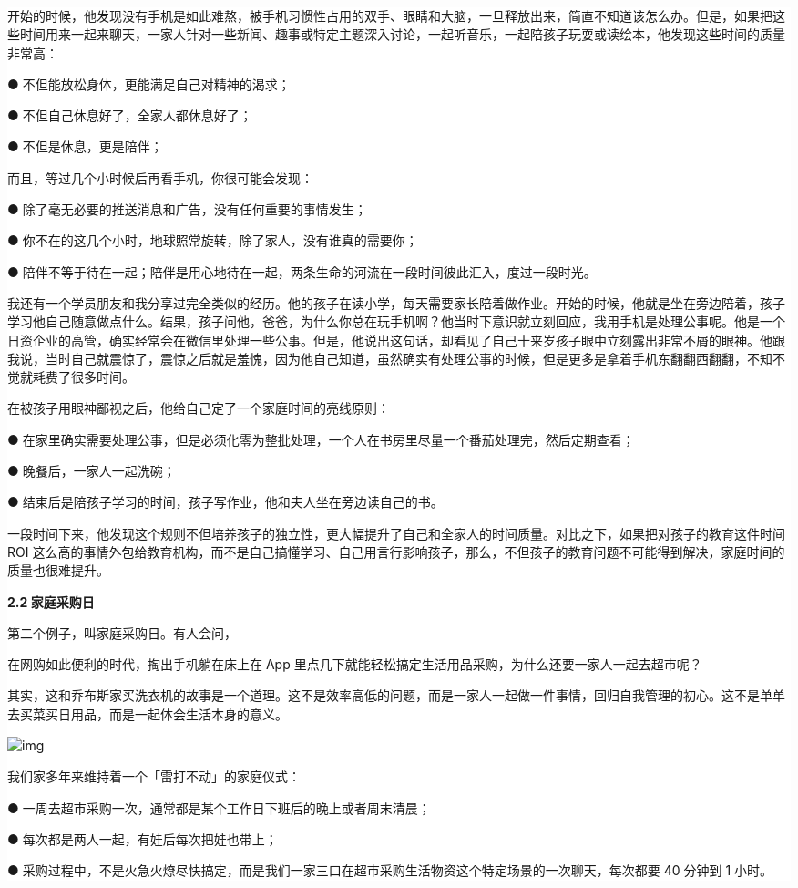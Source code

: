 开始的时候，他发现没有手机是如此难熬，被手机习惯性占用的双手、眼睛和大脑，一旦释放出来，简直不知道该怎么办。但是，如果把这些时间用来一起来聊天，一家人针对一些新闻、趣事或特定主题深入讨论，一起听音乐，一起陪孩子玩耍或读绘本，他发现这些时间的质量非常高：


● 不但能放松身体，更能满足自己对精神的渴求；


● 不但自己休息好了，全家人都休息好了；


● 不但是休息，更是陪伴；


而且，等过几个小时候后再看手机，你很可能会发现：


● 除了毫无必要的推送消息和广告，没有任何重要的事情发生；


● 你不在的这几个小时，地球照常旋转，除了家人，没有谁真的需要你；


● 陪伴不等于待在一起；陪伴是用心地待在一起，两条生命的河流在一段时间彼此汇入，度过一段时光。


我还有一个学员朋友和我分享过完全类似的经历。他的孩子在读小学，每天需要家长陪着做作业。开始的时候，他就是坐在旁边陪着，孩子学习他自己随意做点什么。结果，孩子问他，爸爸，为什么你总在玩手机啊？他当时下意识就立刻回应，我用手机是处理公事呢。他是一个日资企业的高管，确实经常会在微信里处理一些公事。但是，他说出这句话，却看见了自己十来岁孩子眼中立刻露出非常不屑的眼神。他跟我说，当时自己就震惊了，震惊之后就是羞愧，因为他自己知道，虽然确实有处理公事的时候，但是更多是拿着手机东翻翻西翻翻，不知不觉就耗费了很多时间。


在被孩子用眼神鄙视之后，他给自己定了一个家庭时间的亮线原则： 


● 在家里确实需要处理公事，但是必须化零为整批处理，一个人在书房里尽量一个番茄处理完，然后定期查看；


● 晚餐后，一家人一起洗碗；


● 结束后是陪孩子学习的时间，孩子写作业，他和夫人坐在旁边读自己的书。


一段时间下来，他发现这个规则不但培养孩子的独立性，更大幅提升了自己和全家人的时间质量。对比之下，如果把对孩子的教育这件时间 ROI 这么高的事情外包给教育机构，而不是自己搞懂学习、自己用言行影响孩子，那么，不但孩子的教育问题不可能得到解决，家庭时间的质量也很难提升。


**2.2 家庭采购日**


第二个例子，叫家庭采购日。有人会问，


在网购如此便利的时代，掏出手机躺在床上在 App 里点几下就能轻松搞定生活用品采购，为什么还要一家人一起去超市呢？


其实，这和乔布斯家买洗衣机的故事是一个道理。这不是效率高低的问题，而是一家人一起做一件事情，回归自我管理的初心。这不是单单去买菜买日用品，而是一起体会生活本身的意义。


![img](https://pic3.zhimg.com/v2-aa0da17988aab49e63f4478665b0e9f5.webp)

我们家多年来维持着一个「雷打不动」的家庭仪式：


● 一周去超市采购一次，通常都是某个工作日下班后的晚上或者周末清晨；


● 每次都是两人一起，有娃后每次把娃也带上；


● 采购过程中，不是火急火燎尽快搞定，而是我们一家三口在超市采购生活物资这个特定场景的一次聊天，每次都要 40 分钟到 1 小时。

